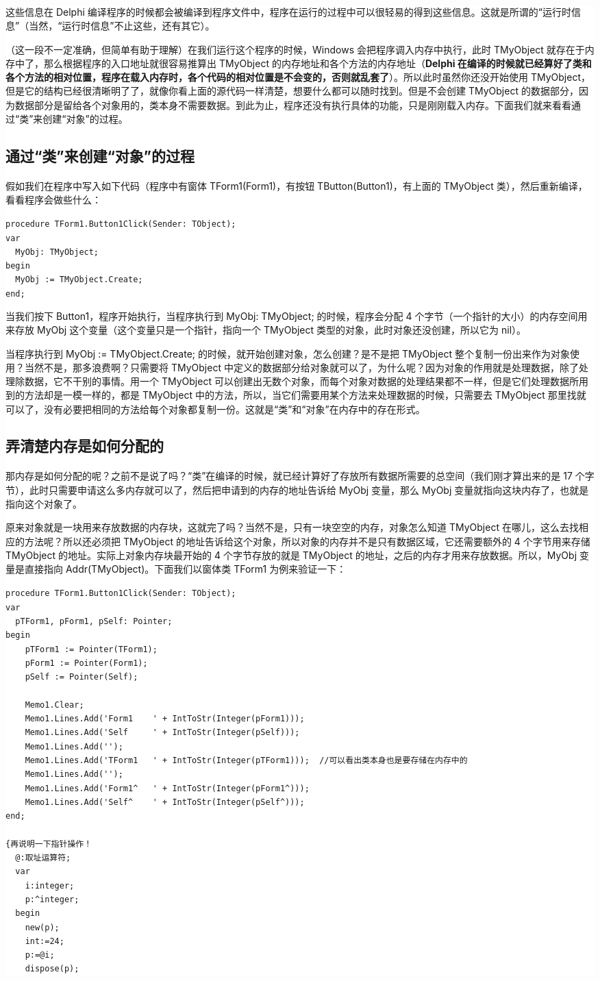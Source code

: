 这些信息在 Delphi 编译程序的时候都会被编译到程序文件中，程序在运行的过程中可以很轻易的得到这些信息。这就是所谓的“运行时信息”（当然，“运行时信息”不止这些，还有其它）。

（这一段不一定准确，但简单有助于理解）在我们运行这个程序的时候，Windows 会把程序调入内存中执行，此时 TMyObject 就存在于内存中了，那么根据程序的入口地址就很容易推算出 TMyObject 的内存地址和各个方法的内存地址（**Delphi 在编译的时候就已经算好了类和各个方法的相对位置，程序在载入内存时，各个代码的相对位置是不会变的，否则就乱套了**）。所以此时虽然你还没开始使用 TMyObject，但是它的结构已经很清晰明了了，就像你看上面的源代码一样清楚，想要什么都可以随时找到。但是不会创建 TMyObject 的数据部分，因为数据部分是留给各个对象用的，类本身不需要数据。到此为止，程序还没有执行具体的功能，只是刚刚载入内存。下面我们就来看看通过“类”来创建“对象”的过程。

## 通过“类”来创建“对象”的过程

假如我们在程序中写入如下代码（程序中有窗体 TForm1(Form1)，有按钮 TButton(Button1)，有上面的 TMyObject 类），然后重新编译，看看程序会做些什么：

```	
procedure TForm1.Button1Click(Sender: TObject);
var
  MyObj: TMyObject;
begin
  MyObj := TMyObject.Create;
end;
```

当我们按下 Button1，程序开始执行，当程序执行到 MyObj: TMyObject; 的时候，程序会分配 4 个字节（一个指针的大小）的内存空间用来存放 MyObj 这个变量（这个变量只是一个指针，指向一个 TMyObject 类型的对象，此时对象还没创建，所以它为 nil）。

当程序执行到 MyObj := TMyObject.Create; 的时候，就开始创建对象，怎么创建？是不是把 TMyObject 整个复制一份出来作为对象使用？当然不是，那多浪费啊？只需要将 TMyObject 中定义的数据部分给对象就可以了，为什么呢？因为对象的作用就是处理数据，除了处理除数据，它不干别的事情。用一个 TMyObject 可以创建出无数个对象，而每个对象对数据的处理结果都不一样，但是它们处理数据所用到的方法却是一模一样的，都是 TMyObject 中的方法，所以，当它们需要用某个方法来处理数据的时候，只需要去 TMyObject 那里找就可以了，没有必要把相同的方法给每个对象都复制一份。这就是“类”和“对象”在内存中的存在形式。

## 弄清楚内存是如何分配的

那内存是如何分配的呢？之前不是说了吗？“类”在编译的时候，就已经计算好了存放所有数据所需要的总空间（我们刚才算出来的是 17 个字节），此时只需要申请这么多内存就可以了，然后把申请到的内存的地址告诉给 MyObj 变量，那么 MyObj 变量就指向这块内存了，也就是指向这个对象了。

原来对象就是一块用来存放数据的内存块，这就完了吗？当然不是，只有一块空空的内存，对象怎么知道 TMyObject 在哪儿，这么去找相应的方法呢？所以还必须把 TMyObject 的地址告诉给这个对象，所以对象的内存并不是只有数据区域，它还需要额外的 4 个字节用来存储 TMyObject 的地址。实际上对象内存块最开始的 4 个字节存放的就是 TMyObject 的地址，之后的内存才用来存放数据。所以，MyObj 变量是直接指向 Addr(TMyObject)。下面我们以窗体类 TForm1 为例来验证一下：

```	
procedure TForm1.Button1Click(Sender: TObject);
var
  pTForm1, pForm1, pSelf: Pointer;
begin
    pTForm1 := Pointer(TForm1);
    pForm1 := Pointer(Form1);
    pSelf := Pointer(Self);
 
    Memo1.Clear;
    Memo1.Lines.Add('Form1    ' + IntToStr(Integer(pForm1)));
    Memo1.Lines.Add('Self     ' + IntToStr(Integer(pSelf)));
    Memo1.Lines.Add('');
    Memo1.Lines.Add('TForm1   ' + IntToStr(Integer(pTForm1)));  //可以看出类本身也是要存储在内存中的
    Memo1.Lines.Add('');
    Memo1.Lines.Add('Form1^   ' + IntToStr(Integer(pForm1^)));
    Memo1.Lines.Add('Self^    ' + IntToStr(Integer(pSelf^)));
end;

{再说明一下指针操作！
  @:取址运算符;
  var
    i:integer;
    p:^integer;
  begin
    new(p);
    int:=24;
    p:=@i;
    dispose(p);
```